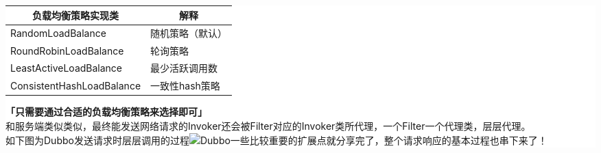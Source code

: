 | 负载均衡策略实现类 | 解释 |
| --- | --- |
| RandomLoadBalance | 随机策略（默认） |
| RoundRobinLoadBalance | 轮询策略 |
| LeastActiveLoadBalance | 最少活跃调用数 |
| ConsistentHashLoadBalance | 一致性hash策略 |

**「只需要通过合适的负载均衡策略来选择即可」**<br />和服务端类似类似，最终能发送网络请求的Invoker还会被Filter对应的Invoker类所代理，一个Filter一个代理类，层层代理。<br />如下图为Dubbo发送请求时层层调用的过程![](https://cdn.nlark.com/yuque/0/2022/webp/396745/1644453795861-916d223c-ce15-42b0-8a74-5bbeb8cc71c3.webp#clientId=u831c67bc-06e4-4&from=paste&id=u86c6e4ec&originHeight=307&originWidth=769&originalType=url&ratio=1&rotation=0&showTitle=false&status=done&style=none&taskId=u5b114503-f37e-438c-b8b5-5c62c4af047&title=)Dubbo一些比较重要的扩展点就分享完了，整个请求响应的基本过程也串下来了！
